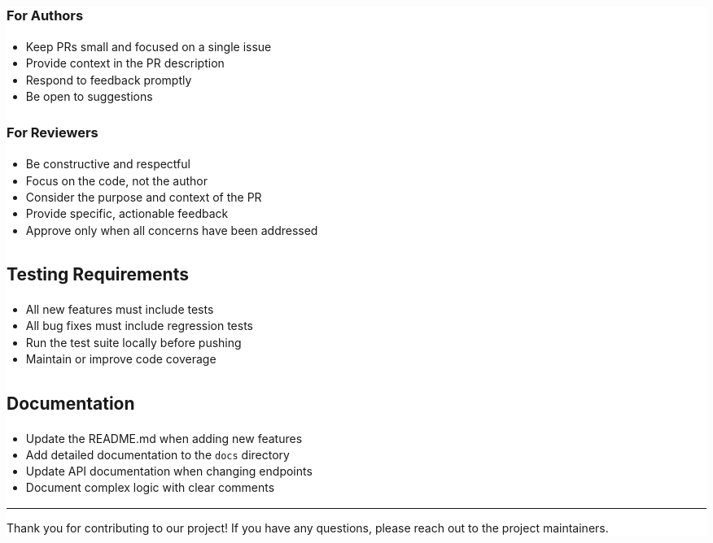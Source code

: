### For Authors

- Keep PRs small and focused on a single issue
- Provide context in the PR description
- Respond to feedback promptly
- Be open to suggestions

### For Reviewers

- Be constructive and respectful
- Focus on the code, not the author
- Consider the purpose and context of the PR
- Provide specific, actionable feedback
- Approve only when all concerns have been addressed

## Testing Requirements

- All new features must include tests
- All bug fixes must include regression tests
- Run the test suite locally before pushing
- Maintain or improve code coverage

## Documentation

- Update the README.md when adding new features
- Add detailed documentation to the `docs` directory
- Update API documentation when changing endpoints
- Document complex logic with clear comments

---

Thank you for contributing to our project! If you have any questions, please reach out to the project maintainers.